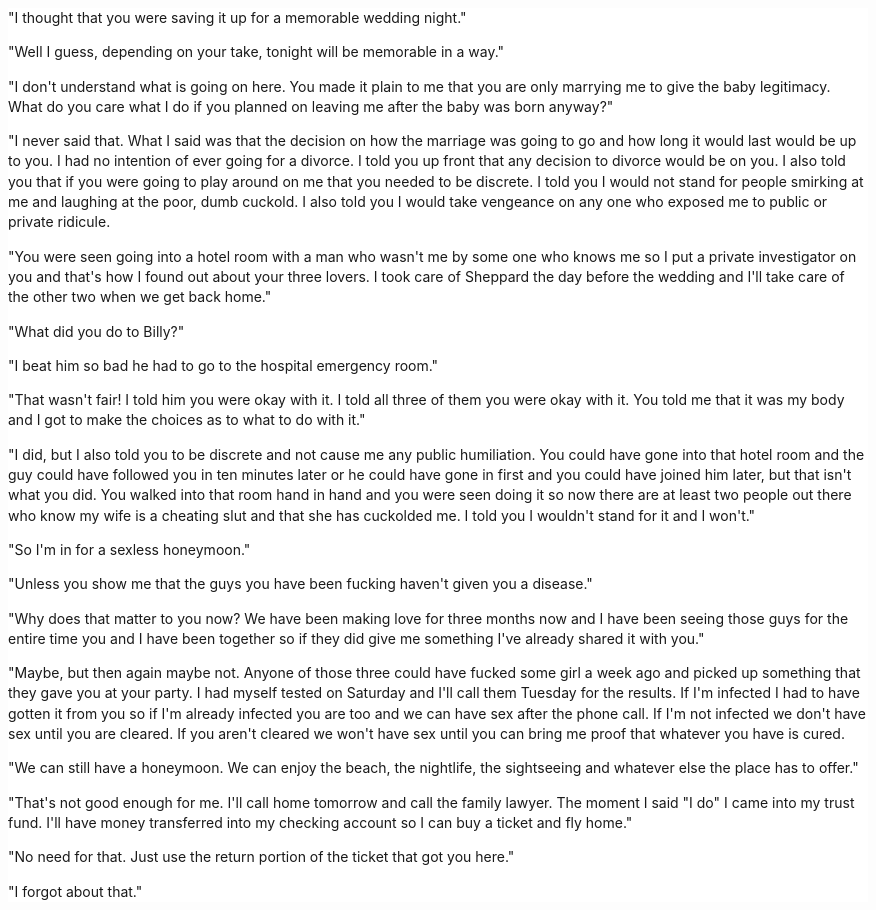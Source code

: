"I thought that you were saving it up for a memorable wedding night." 

"Well I guess, depending on your take, tonight will be memorable in a way." 

"I don't understand what is going on here. You made it plain to me that you are only marrying me to give the baby legitimacy. What do you care what I do if you planned on leaving me after the baby was born anyway?" 

"I never said that. What I said was that the decision on how the marriage was going to go and how long it would last would be up to you. I had no intention of ever going for a divorce. I told you up front that any decision to divorce would be on you. I also told you that if you were going to play around on me that you needed to be discrete. I told you I would not stand for people smirking at me and laughing at the poor, dumb cuckold. I also told you I would take vengeance on any one who exposed me to public or private ridicule. 

"You were seen going into a hotel room with a man who wasn't me by some one who knows me so I put a private investigator on you and that's how I found out about your three lovers. I took care of Sheppard the day before the wedding and I'll take care of the other two when we get back home." 

"What did you do to Billy?" 

"I beat him so bad he had to go to the hospital emergency room." 

"That wasn't fair! I told him you were okay with it. I told all three of them you were okay with it. You told me that it was my body and I got to make the choices as to what to do with it." 

"I did, but I also told you to be discrete and not cause me any public humiliation. You could have gone into that hotel room and the guy could have followed you in ten minutes later or he could have gone in first and you could have joined him later, but that isn't what you did. You walked into that room hand in hand and you were seen doing it so now there are at least two people out there who know my wife is a cheating slut and that she has cuckolded me. I told you I wouldn't stand for it and I won't." 

"So I'm in for a sexless honeymoon." 

"Unless you show me that the guys you have been fucking haven't given you a disease." 

"Why does that matter to you now? We have been making love for three months now and I have been seeing those guys for the entire time you and I have been together so if they did give me something I've already shared it with you." 

"Maybe, but then again maybe not. Anyone of those three could have fucked some girl a week ago and picked up something that they gave you at your party. I had myself tested on Saturday and I'll call them Tuesday for the results. If I'm infected I had to have gotten it from you so if I'm already infected you are too and we can have sex after the phone call. If I'm not infected we don't have sex until you are cleared. If you aren't cleared we won't have sex until you can bring me proof that whatever you have is cured. 

"We can still have a honeymoon. We can enjoy the beach, the nightlife, the sightseeing and whatever else the place has to offer." 

"That's not good enough for me. I'll call home tomorrow and call the family lawyer. The moment I said "I do" I came into my trust fund. I'll have money transferred into my checking account so I can buy a ticket and fly home." 

"No need for that. Just use the return portion of the ticket that got you here." 

"I forgot about that." 
